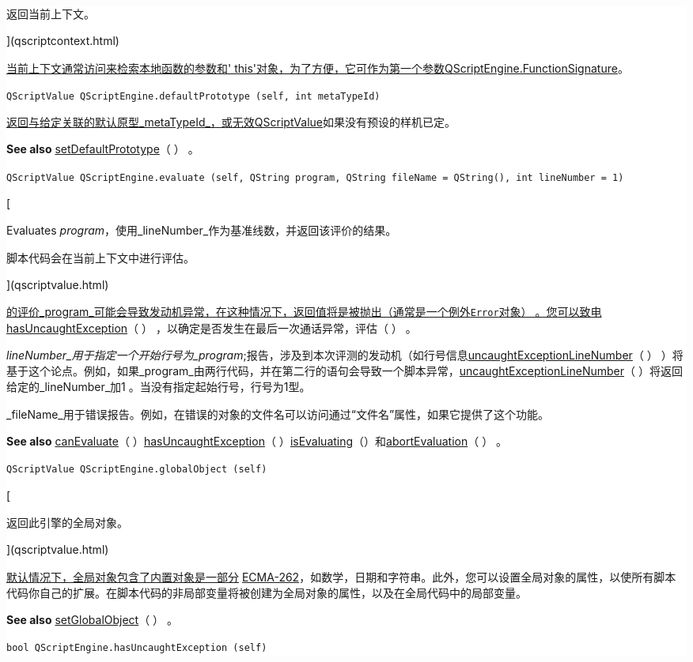 返回当前上下文。

](qscriptcontext.html)

[当前上下文通常访问来检索本地函数的参数和' this'对象，为了方便，它可作为第一个参数](qscriptcontext.html)[QScriptEngine.FunctionSignature](qscriptengine.html#FunctionSignature-typedef)。

```
QScriptValue QScriptEngine.defaultPrototype (self, int metaTypeId)
```

[](qscriptvalue.html)

[返回与给定关联的默认原型_metaTypeId_，或无效](qscriptvalue.html)[QScriptValue](qscriptvalue.html)如果没有预设的样机已定。

**See also** [setDefaultPrototype](qscriptengine.html#setDefaultPrototype)（ ） 。

```
QScriptValue QScriptEngine.evaluate (self, QString program, QString fileName = QString(), int lineNumber = 1)
```

[

Evaluates _program_，使用_lineNumber_作为基准线数，并返回该评价的结果。

脚本代码会在当前上下文中进行评估。

](qscriptvalue.html)

[的评价_program_可能会导致发动机异常，在这种情况下，返回值将是被抛出（通常是一个例外`Error`对象） 。您可以致电](qscriptvalue.html)[hasUncaughtException](qscriptengine.html#hasUncaughtException)（ ） ，以确定是否发生在最后一次通话异常，评估（ ） 。

_lineNumber_用于指定一个开始行号为_program_;报告，涉及到本次评测的发动机（如行号信息[uncaughtExceptionLineNumber](qscriptengine.html#uncaughtExceptionLineNumber)（ ） ）将基于这个论点。例如，如果_program_由两行代码，并在第二行的语句会导致一个脚本异常，[uncaughtExceptionLineNumber](qscriptengine.html#uncaughtExceptionLineNumber)（ ）将返回给定的_lineNumber_加1 。当没有指定起始行号，行号为1型。

_fileName_用于错误报告。例如，在错误的对象的文件名可以访问通过“文件名”属性，如果它提供了这个功能。

**See also** [canEvaluate](index.htm#canEvaluate)（ ）[hasUncaughtException](qscriptengine.html#hasUncaughtException)（ ）[isEvaluating](qscriptengine.html#isEvaluating)（）和[abortEvaluation](qscriptengine.html#abortEvaluation)（ ） 。

```
QScriptValue QScriptEngine.globalObject (self)
```

[

返回此引擎的全局对象。

](qscriptvalue.html)

[默认情况下，全局对象包含了内置对象是一部分](qscriptvalue.html) [ECMA-262](http://www.ecma-international.org/publications/standards/Ecma-262.htm)，如数学，日期和字符串。此外，您可以设置全局对象的属性，以使所有脚本代码你自己的扩展。在脚本代码的非局部变量将被创建为全局对象的属性，以及在全局代码中的局部变量。

**See also** [setGlobalObject](qscriptengine.html#setGlobalObject)（ ） 。

```
bool QScriptEngine.hasUncaughtException (self)
```
